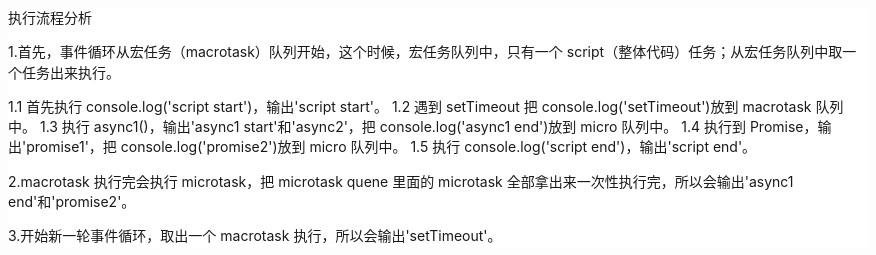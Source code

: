 执行流程分析

1.首先，事件循环从宏任务（macrotask）队列开始，这个时候，宏任务队列中，只有一个 script（整体代码）任务；从宏任务队列中取一个任务出来执行。

1.1 首先执行 console.log('script start')，输出'script start'。
1.2 遇到 setTimeout 把 console.log('setTimeout')放到 macrotask 队列中。
1.3 执行 async1()，输出'async1 start'和'async2'，把 console.log('async1 end')放到 micro 队列中。
1.4 执行到 Promise，输出'promise1'，把 console.log('promise2')放到 micro 队列中。
1.5 执行 console.log('script end')，输出'script end'。

2.macrotask 执行完会执行 microtask，把 microtask quene 里面的 microtask 全部拿出来一次性执行完，所以会输出'async1 end'和'promise2'。

3.开始新一轮事件循环，取出一个 macrotask 执行，所以会输出'setTimeout'。
